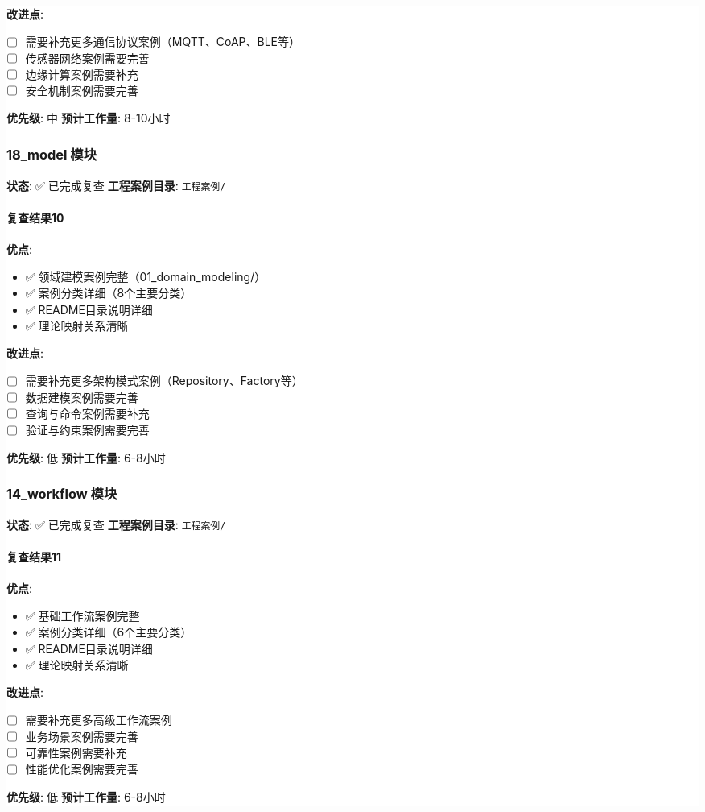**改进点**:

- [ ] 需要补充更多通信协议案例（MQTT、CoAP、BLE等）
- [ ] 传感器网络案例需要完善
- [ ] 边缘计算案例需要补充
- [ ] 安全机制案例需要完善

**优先级**: 中
**预计工作量**: 8-10小时

### 18_model 模块

**状态**: ✅ 已完成复查
**工程案例目录**: `工程案例/`

#### 复查结果10

**优点**:

- ✅ 领域建模案例完整（01_domain_modeling/）
- ✅ 案例分类详细（8个主要分类）
- ✅ README目录说明详细
- ✅ 理论映射关系清晰

**改进点**:

- [ ] 需要补充更多架构模式案例（Repository、Factory等）
- [ ] 数据建模案例需要完善
- [ ] 查询与命令案例需要补充
- [ ] 验证与约束案例需要完善

**优先级**: 低
**预计工作量**: 6-8小时

### 14_workflow 模块

**状态**: ✅ 已完成复查
**工程案例目录**: `工程案例/`

#### 复查结果11

**优点**:

- ✅ 基础工作流案例完整
- ✅ 案例分类详细（6个主要分类）
- ✅ README目录说明详细
- ✅ 理论映射关系清晰

**改进点**:

- [ ] 需要补充更多高级工作流案例
- [ ] 业务场景案例需要完善
- [ ] 可靠性案例需要补充
- [ ] 性能优化案例需要完善

**优先级**: 低
**预计工作量**: 6-8小时

